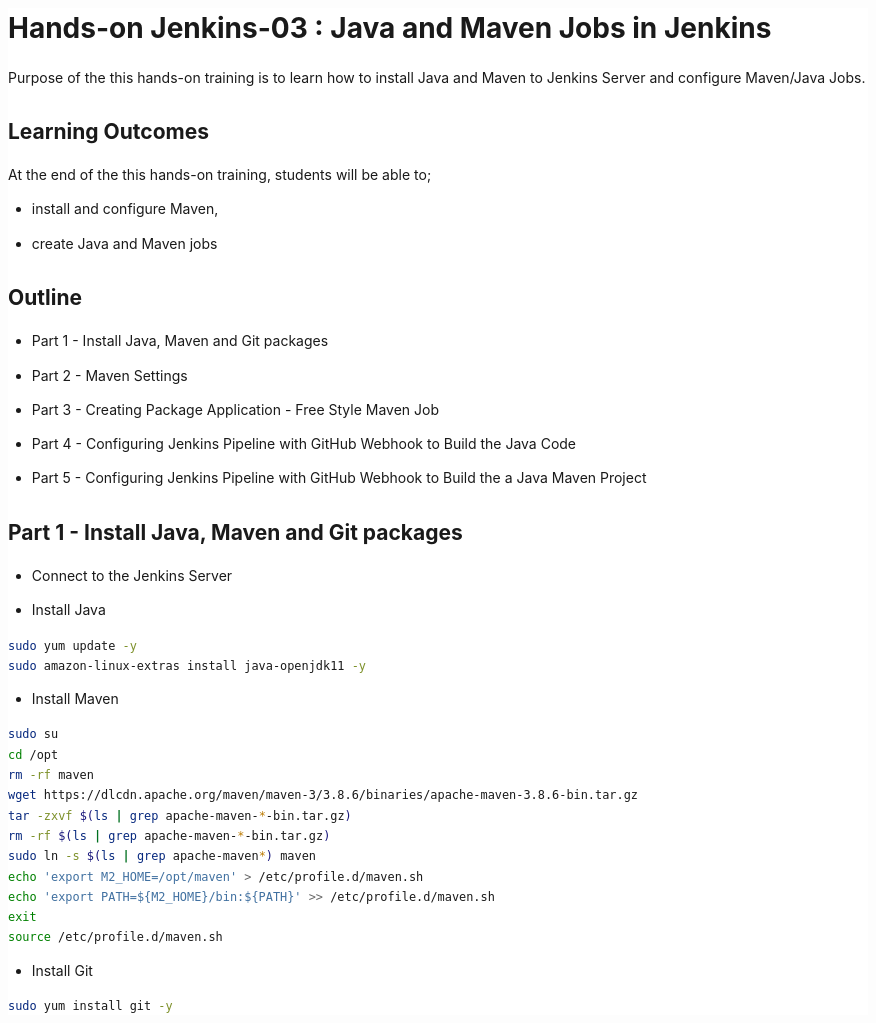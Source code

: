 # Hands-on Jenkins-03 : Java and Maven Jobs in Jenkins

Purpose of the this hands-on training is to learn how to install Java and Maven to Jenkins Server and configure Maven/Java Jobs.

## Learning Outcomes

At the end of the this hands-on training, students will be able to;

- install and configure Maven,

- create Java and Maven jobs

## Outline

- Part 1 - Install Java, Maven and Git packages

- Part 2 - Maven Settings

- Part 3 - Creating Package Application - Free Style Maven Job

- Part 4 - Configuring Jenkins Pipeline with GitHub Webhook to Build the Java Code

- Part 5 - Configuring Jenkins Pipeline with GitHub Webhook to Build the a Java Maven Project

## Part 1 - Install Java, Maven and Git packages

- Connect to the Jenkins Server 
  
- Install Java
  
```bash
sudo yum update -y
sudo amazon-linux-extras install java-openjdk11 -y
```

- Install Maven
  
```bash
sudo su
cd /opt
rm -rf maven
wget https://dlcdn.apache.org/maven/maven-3/3.8.6/binaries/apache-maven-3.8.6-bin.tar.gz
tar -zxvf $(ls | grep apache-maven-*-bin.tar.gz)
rm -rf $(ls | grep apache-maven-*-bin.tar.gz)
sudo ln -s $(ls | grep apache-maven*) maven
echo 'export M2_HOME=/opt/maven' > /etc/profile.d/maven.sh
echo 'export PATH=${M2_HOME}/bin:${PATH}' >> /etc/profile.d/maven.sh
exit
source /etc/profile.d/maven.sh
```
- Install Git
  
```bash
sudo yum install git -y
```
